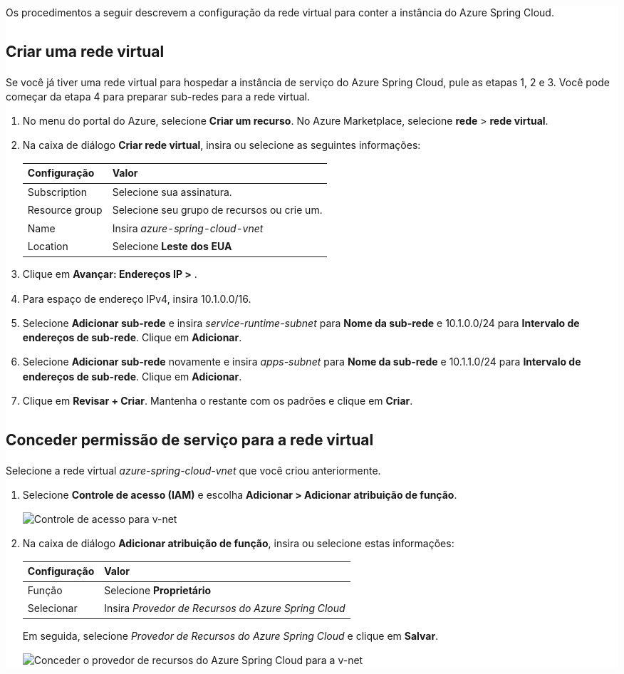 Os procedimentos a seguir descrevem a configuração da rede virtual para conter a instância do Azure Spring Cloud.

## <a name="create-a-virtual-network"></a>Criar uma rede virtual
Se você já tiver uma rede virtual para hospedar a instância de serviço do Azure Spring Cloud, pule as etapas 1, 2 e 3. Você pode começar da etapa 4 para preparar sub-redes para a rede virtual.

1. No menu do portal do Azure, selecione **Criar um recurso**. No Azure Marketplace, selecione **rede** > **rede virtual**.

1. Na caixa de diálogo **Criar rede virtual**, insira ou selecione as seguintes informações:

    |Configuração          |Valor                                             |
    |-----------------|--------------------------------------------------|
    |Subscription     |Selecione sua assinatura.                         |
    |Resource group   |Selecione seu grupo de recursos ou crie um.  |
    |Name             |Insira *azure-spring-cloud-vnet*                   |
    |Location         |Selecione **Leste dos EUA**                                |

1. Clique em **Avançar: Endereços IP >** . 
 
1. Para espaço de endereço IPv4, insira 10.1.0.0/16.

1. Selecione **Adicionar sub-rede** e insira *service-runtime-subnet* para **Nome da sub-rede** e 10.1.0.0/24 para **Intervalo de endereços de sub-rede**. Clique em **Adicionar**.

1. Selecione **Adicionar sub-rede** novamente e insira *apps-subnet* para **Nome da sub-rede** e 10.1.1.0/24 para **Intervalo de endereços de sub-rede**.  Clique em **Adicionar**.

1. Clique em **Revisar + Criar**. Mantenha o restante com os padrões e clique em **Criar**.

## <a name="grant-service-permission-to-the-virtual-network"></a>Conceder permissão de serviço para a rede virtual

Selecione a rede virtual *azure-spring-cloud-vnet* que você criou anteriormente.

1. Selecione **Controle de acesso (IAM)** e escolha **Adicionar > Adicionar atribuição de função**.

    ![Controle de acesso para v-net](./media/spring-cloud-v-net-injection/access-control.png)

2. Na caixa de diálogo **Adicionar atribuição de função**, insira ou selecione estas informações:

    |Configuração  |Valor                                             |
    |---------|--------------------------------------------------|
    |Função     |Selecione **Proprietário**                                  |
    |Selecionar   |Insira *Provedor de Recursos do Azure Spring Cloud*      |

    Em seguida, selecione *Provedor de Recursos do Azure Spring Cloud* e clique em **Salvar**.

    ![Conceder o provedor de recursos do Azure Spring Cloud para a v-net](./media/spring-cloud-v-net-injection/grant-azure-spring-cloud-resource-provider-to-vnet.png)
